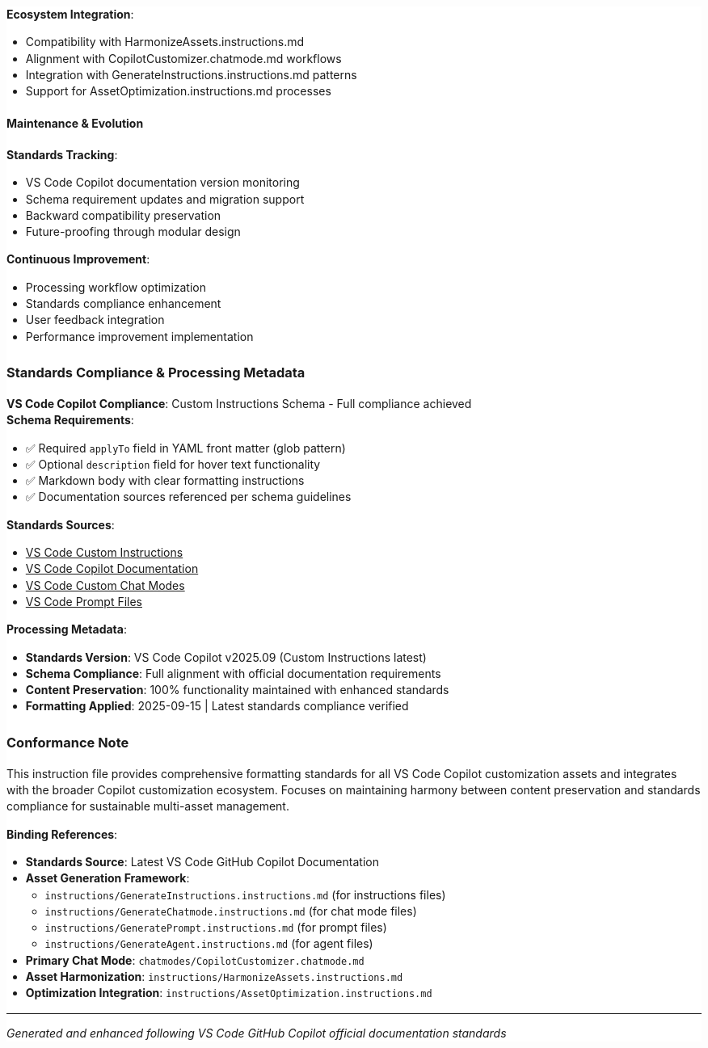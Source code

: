 **Ecosystem Integration**:
- Compatibility with HarmonizeAssets.instructions.md
- Alignment with CopilotCustomizer.chatmode.md workflows
- Integration with GenerateInstructions.instructions.md patterns
- Support for AssetOptimization.instructions.md processes

#### Maintenance & Evolution
**Standards Tracking**:
- VS Code Copilot documentation version monitoring
- Schema requirement updates and migration support
- Backward compatibility preservation
- Future-proofing through modular design

**Continuous Improvement**:
- Processing workflow optimization
- Standards compliance enhancement
- User feedback integration
- Performance improvement implementation

### Standards Compliance & Processing Metadata

**VS Code Copilot Compliance**: Custom Instructions Schema - Full compliance achieved  
**Schema Requirements**: 
- ✅ Required `applyTo` field in YAML front matter (glob pattern)
- ✅ Optional `description` field for hover text functionality
- ✅ Markdown body with clear formatting instructions  
- ✅ Documentation sources referenced per schema guidelines

**Standards Sources**: 
- [VS Code Custom Instructions](https://code.visualstudio.com/docs/copilot/customization/custom-instructions)
- [VS Code Copilot Documentation](https://code.visualstudio.com/docs/copilot/customization/)
- [VS Code Custom Chat Modes](https://code.visualstudio.com/docs/copilot/customization/custom-chat-modes)
- [VS Code Prompt Files](https://code.visualstudio.com/docs/copilot/customization/prompt-files)

**Processing Metadata**:
- **Standards Version**: VS Code Copilot v2025.09 (Custom Instructions latest)
- **Schema Compliance**: Full alignment with official documentation requirements
- **Content Preservation**: 100% functionality maintained with enhanced standards
- **Formatting Applied**: 2025-09-15 | Latest standards compliance verified

### Conformance Note
This instruction file provides comprehensive formatting standards for all VS Code Copilot customization assets and integrates with the broader Copilot customization ecosystem. Focuses on maintaining harmony between content preservation and standards compliance for sustainable multi-asset management.

**Binding References**:
- **Standards Source**: Latest VS Code GitHub Copilot Documentation
- **Asset Generation Framework**: 
  - `instructions/GenerateInstructions.instructions.md` (for instructions files)
  - `instructions/GenerateChatmode.instructions.md` (for chat mode files)
  - `instructions/GeneratePrompt.instructions.md` (for prompt files)
  - `instructions/GenerateAgent.instructions.md` (for agent files)
- **Primary Chat Mode**: `chatmodes/CopilotCustomizer.chatmode.md`
- **Asset Harmonization**: `instructions/HarmonizeAssets.instructions.md`
- **Optimization Integration**: `instructions/AssetOptimization.instructions.md`

---
*Generated and enhanced following VS Code GitHub Copilot official documentation standards*